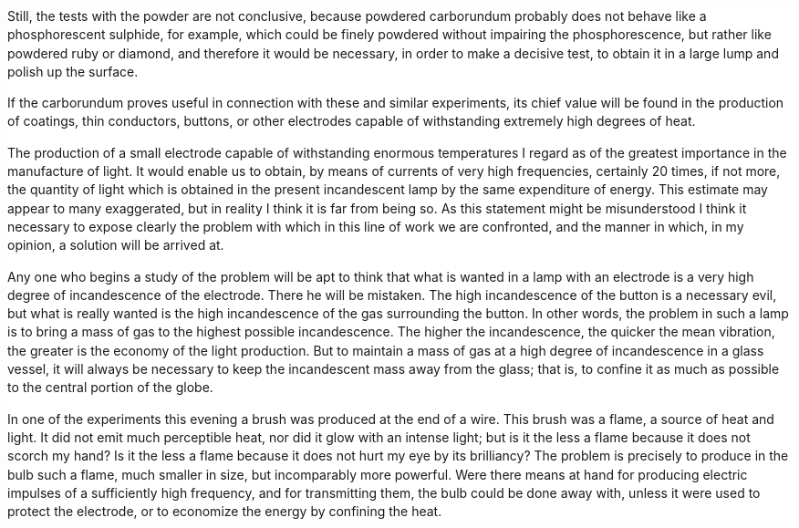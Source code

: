 Still, the tests with the powder are not conclusive, because powdered carborundum probably does not behave like a phosphorescent sulphide, for example, which could be finely powdered without impairing the phosphorescence, but rather like powdered ruby or diamond, and therefore it would be necessary, in order to make a decisive test, to obtain it in a large lump and polish up the surface.

If the carborundum proves useful in connection with these and similar experiments, its chief value will be found in the production of coatings, thin conductors, buttons, or other electrodes capable of withstanding extremely high degrees of heat.

The production of a small electrode capable of withstanding enormous temperatures I regard as of the greatest importance in the manufacture of light. It would enable us to obtain, by means of currents of very high frequencies, certainly 20 times, if not more, the quantity of light which is obtained in the present incandescent lamp by the same expenditure of energy. This estimate may appear to many exaggerated, but in reality I think it is far from being so. As this statement might be misunderstood I think it necessary to expose clearly the problem with which in this line of work we are confronted, and the manner in which, in my opinion, a solution will be arrived at.

Any one who begins a study of the problem will be apt to think that what is wanted in a lamp with an electrode is a very high degree of incandescence of the electrode. There he will be mistaken. The high incandescence of the button is a necessary evil, but what is really wanted is the high incandescence of the gas surrounding the button. In other words, the problem in such a lamp is to bring a mass of gas to the highest possible incandescence. The higher the incandescence, the quicker the mean vibration, the greater is the economy of the light production. But to maintain a mass of gas at a high degree of incandescence in a glass vessel, it will always be necessary to keep the incandescent mass away from the glass; that is, to confine it as much as possible to the central portion of the globe.

In one of the experiments this evening a brush was produced at the end of a wire. This brush was a flame, a source of heat and light. It did not emit much perceptible heat, nor did it glow with an intense light; but is it the less a flame because it does not scorch my hand? Is it the less a flame because it does not hurt my eye by its brilliancy? The problem is precisely to produce in the bulb such a flame, much smaller in size, but incomparably more powerful. Were there means at hand for producing electric impulses of a sufficiently high frequency, and for transmitting them, the bulb could be done away with, unless it were used to protect the electrode, or to economize the energy by confining the heat.

